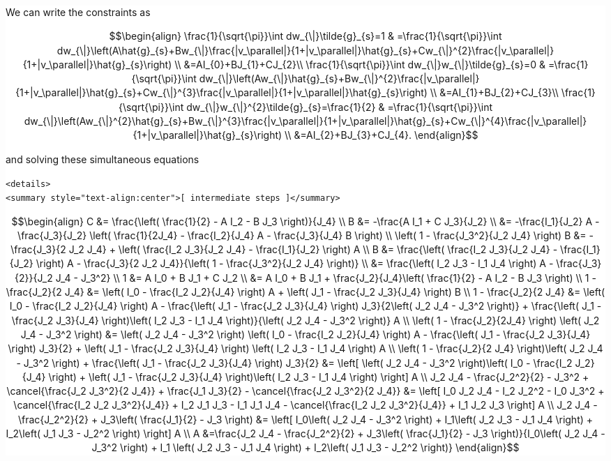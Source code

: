 We can write the constraints as

```math
\begin{align}
  \frac{1}{\sqrt{\pi}}\int dw_{\|}\tilde{g}_{s}=1 & =\frac{1}{\sqrt{\pi}}\int dw_{\|}\left(A\hat{g}_{s}+Bw_{\|}\frac{|v_\parallel|}{1+|v_\parallel|}\hat{g}_{s}+Cw_{\|}^{2}\frac{|v_\parallel|}{1+|v_\parallel|}\hat{g}_{s}\right) \\
  &=AI_{0}+BJ_{1}+CJ_{2}\\
  \frac{1}{\sqrt{\pi}}\int dw_{\|}w_{\|}\tilde{g}_{s}=0 & =\frac{1}{\sqrt{\pi}}\int dw_{\|}\left(Aw_{\|}\hat{g}_{s}+Bw_{\|}^{2}\frac{|v_\parallel|}{1+|v_\parallel|}\hat{g}_{s}+Cw_{\|}^{3}\frac{|v_\parallel|}{1+|v_\parallel|}\hat{g}_{s}\right) \\
  &=AI_{1}+BJ_{2}+CJ_{3}\\
  \frac{1}{\sqrt{\pi}}\int dw_{\|}w_{\|}^{2}\tilde{g}_{s}=\frac{1}{2} & =\frac{1}{\sqrt{\pi}}\int dw_{\|}\left(Aw_{\|}^{2}\hat{g}_{s}+Bw_{\|}^{3}\frac{|v_\parallel|}{1+|v_\parallel|}\hat{g}_{s}+Cw_{\|}^{4}\frac{|v_\parallel|}{1+|v_\parallel|}\hat{g}_{s}\right) \\
  &=AI_{2}+BJ_{3}+CJ_{4}.
\end{align}
```

and solving these simultaneous equations

```@raw html
<details>
<summary style="text-align:center">[ intermediate steps ]</summary>
```

```math
\begin{align}
  C &= \frac{\left( \frac{1}{2} - A I_2 - B J_3 \right)}{J_4}  \\
  B &= -\frac{A I_1 + C J_3}{J_2} \\
    &= -\frac{I_1}{J_2} A - \frac{J_3}{J_2} \left( \frac{1}{2J_4} - \frac{I_2}{J_4} A - \frac{J_3}{J_4} B \right) \\
  \left( 1 - \frac{J_3^2}{J_2 J_4} \right) B &= -\frac{J_3}{2 J_2 J_4} + \left( \frac{I_2 J_3}{J_2 J_4} - \frac{I_1}{J_2} \right) A \\
  B &= \frac{\left( \frac{I_2 J_3}{J_2 J_4} - \frac{I_1}{J_2} \right) A - \frac{J_3}{2 J_2 J_4}}{\left( 1 - \frac{J_3^2}{J_2 J_4} \right)} \\
  &= \frac{\left( I_2 J_3 - I_1 J_4 \right) A - \frac{J_3}{2}}{J_2 J_4 - J_3^2} \\
  1 &= A I_0 + B J_1 + C J_2 \\
  &= A I_0 + B J_1 + \frac{J_2}{J_4}\left( \frac{1}{2} - A I_2 - B J_3 \right) \\
  1 - \frac{J_2}{2 J_4} &= \left( I_0 - \frac{I_2 J_2}{J_4} \right) A + \left( J_1 - \frac{J_2 J_3}{J_4} \right) B \\
  1 - \frac{J_2}{2 J_4} &= \left( I_0 - \frac{I_2 J_2}{J_4} \right) A - \frac{\left( J_1 - \frac{J_2 J_3}{J_4} \right) J_3}{2\left( J_2 J_4 - J_3^2 \right)} + \frac{\left( J_1 - \frac{J_2 J_3}{J_4} \right)\left( I_2 J_3 - I_1 J_4 \right)}{\left( J_2 J_4 - J_3^2 \right)} A \\
  \left( 1 - \frac{J_2}{2J_4} \right) \left( J_2 J_4 - J_3^2 \right) &= \left( J_2 J_4 - J_3^2 \right) \left( I_0 - \frac{I_2 J_2}{J_4} \right) A - \frac{\left( J_1 - \frac{J_2 J_3}{J_4} \right) J_3}{2} + \left( J_1 - \frac{J_2 J_3}{J_4} \right) \left( I_2 J_3 - I_1 J_4 \right) A \\
  \left( 1 - \frac{J_2}{2 J_4} \right)\left( J_2 J_4 - J_3^2 \right) + \frac{\left( J_1 - \frac{J_2 J_3}{J_4} \right) J_3}{2} &= \left[ \left( J_2 J_4 - J_3^2 \right)\left( I_0 - \frac{I_2 J_2}{J_4} \right) + \left( J_1 - \frac{J_2 J_3}{J_4} \right)\left( I_2 J_3 - I_1 J_4 \right) \right] A \\
  J_2 J_4 - \frac{J_2^2}{2} - J_3^2 + \cancel{\frac{J_2 J_3^2}{2 J_4}} + \frac{J_1 J_3}{2} - \cancel{\frac{J_2 J_3^2}{2 J_4}} &= \left[ I_0 J_2 J_4 - I_2 J_2^2 - I_0 J_3^2 + \cancel{\frac{I_2 J_2 J_3^2}{J_4}} + I_2 J_1 J_3 - I_1 J_1 J_4 - \cancel{\frac{I_2 J_2 J_3^2}{J_4}} + I_1 J_2 J_3 \right] A \\
  J_2 J_4 - \frac{J_2^2}{2} + J_3\left( \frac{J_1}{2} - J_3 \right) &= \left[ I_0\left( J_2 J_4 - J_3^2 \right) + I_1\left( J_2 J_3 - J_1 J_4 \right) + I_2\left( J_1 J_3 - J_2^2 \right) \right] A \\
  A &=\frac{J_2 J_4 - \frac{J_2^2}{2} + J_3\left( \frac{J_1}{2} - J_3 \right)}{I_0\left( J_2 J_4 - J_3^2 \right) + I_1 \left( J_2 J_3 - J_1 J_4 \right) + I_2\left( J_1 J_3 - J_2^2 \right)}
\end{align}
```
